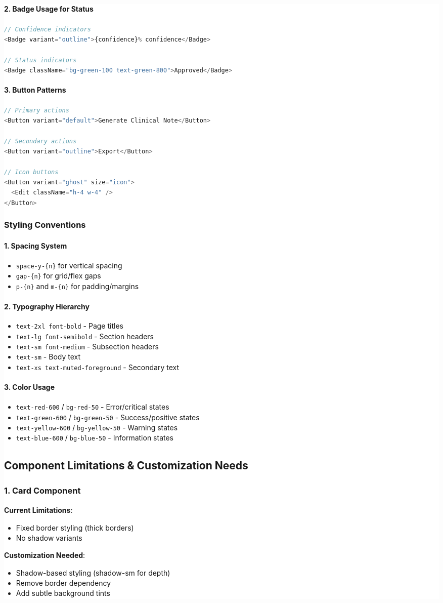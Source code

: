 #### 2. Badge Usage for Status
```typescript
// Confidence indicators
<Badge variant="outline">{confidence}% confidence</Badge>

// Status indicators  
<Badge className="bg-green-100 text-green-800">Approved</Badge>
```

#### 3. Button Patterns
```typescript
// Primary actions
<Button variant="default">Generate Clinical Note</Button>

// Secondary actions
<Button variant="outline">Export</Button>

// Icon buttons
<Button variant="ghost" size="icon">
  <Edit className="h-4 w-4" />
</Button>
```

### Styling Conventions

#### 1. Spacing System
- `space-y-{n}` for vertical spacing
- `gap-{n}` for grid/flex gaps
- `p-{n}` and `m-{n}` for padding/margins

#### 2. Typography Hierarchy
- `text-2xl font-bold` - Page titles
- `text-lg font-semibold` - Section headers
- `text-sm font-medium` - Subsection headers
- `text-sm` - Body text
- `text-xs text-muted-foreground` - Secondary text

#### 3. Color Usage
- `text-red-600` / `bg-red-50` - Error/critical states
- `text-green-600` / `bg-green-50` - Success/positive states
- `text-yellow-600` / `bg-yellow-50` - Warning states
- `text-blue-600` / `bg-blue-50` - Information states

## Component Limitations & Customization Needs

### 1. Card Component
**Current Limitations**:
- Fixed border styling (thick borders)
- No shadow variants

**Customization Needed**:
- Shadow-based styling (shadow-sm for depth)
- Remove border dependency
- Add subtle background tints
